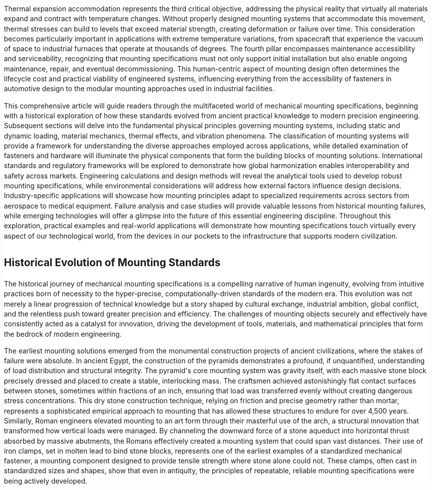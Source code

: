 Thermal expansion accommodation represents the third critical objective, addressing the physical reality that virtually all materials expand and contract with temperature changes. Without properly designed mounting systems that accommodate this movement, thermal stresses can build to levels that exceed material strength, creating deformation or failure over time. This consideration becomes particularly important in applications with extreme temperature variations, from spacecraft that experience the vacuum of space to industrial furnaces that operate at thousands of degrees. The fourth pillar encompasses maintenance accessibility and serviceability, recognizing that mounting specifications must not only support initial installation but also enable ongoing maintenance, repair, and eventual decommissioning. This human-centric aspect of mounting design often determines the lifecycle cost and practical viability of engineered systems, influencing everything from the accessibility of fasteners in automotive design to the modular mounting approaches used in industrial facilities.

This comprehensive article will guide readers through the multifaceted world of mechanical mounting specifications, beginning with a historical exploration of how these standards evolved from ancient practical knowledge to modern precision engineering. Subsequent sections will delve into the fundamental physical principles governing mounting systems, including static and dynamic loading, material mechanics, thermal effects, and vibration phenomena. The classification of mounting systems will provide a framework for understanding the diverse approaches employed across applications, while detailed examination of fasteners and hardware will illuminate the physical components that form the building blocks of mounting solutions. International standards and regulatory frameworks will be explored to demonstrate how global harmonization enables interoperability and safety across markets. Engineering calculations and design methods will reveal the analytical tools used to develop robust mounting specifications, while environmental considerations will address how external factors influence design decisions. Industry-specific applications will showcase how mounting principles adapt to specialized requirements across sectors from aerospace to medical equipment. Failure analysis and case studies will provide valuable lessons from historical mounting failures, while emerging technologies will offer a glimpse into the future of this essential engineering discipline. Throughout this exploration, practical examples and real-world applications will demonstrate how mounting specifications touch virtually every aspect of our technological world, from the devices in our pockets to the infrastructure that supports modern civilization.

## Historical Evolution of Mounting Standards

The historical journey of mechanical mounting specifications is a compelling narrative of human ingenuity, evolving from intuitive practices born of necessity to the hyper-precise, computationally-driven standards of the modern era. This evolution was not merely a linear progression of technical knowledge but a story shaped by cultural exchange, industrial ambition, global conflict, and the relentless push toward greater precision and efficiency. The challenges of mounting objects securely and effectively have consistently acted as a catalyst for innovation, driving the development of tools, materials, and mathematical principles that form the bedrock of modern engineering.

The earliest mounting solutions emerged from the monumental construction projects of ancient civilizations, where the stakes of failure were absolute. In ancient Egypt, the construction of the pyramids demonstrates a profound, if unquantified, understanding of load distribution and structural integrity. The pyramid's core mounting system was gravity itself, with each massive stone block precisely dressed and placed to create a stable, interlocking mass. The craftsmen achieved astonishingly flat contact surfaces between stones, sometimes within fractions of an inch, ensuring that load was transferred evenly without creating dangerous stress concentrations. This dry stone construction technique, relying on friction and precise geometry rather than mortar, represents a sophisticated empirical approach to mounting that has allowed these structures to endure for over 4,500 years. Similarly, Roman engineers elevated mounting to an art form through their masterful use of the arch, a structural innovation that transformed how vertical loads were managed. By channeling the downward force of a stone aqueduct into horizontal thrust absorbed by massive abutments, the Romans effectively created a mounting system that could span vast distances. Their use of iron clamps, set in molten lead to bind stone blocks, represents one of the earliest examples of a standardized mechanical fastener, a mounting component designed to provide tensile strength where stone alone could not. These clamps, often cast in standardized sizes and shapes, show that even in antiquity, the principles of repeatable, reliable mounting specifications were being actively developed.
